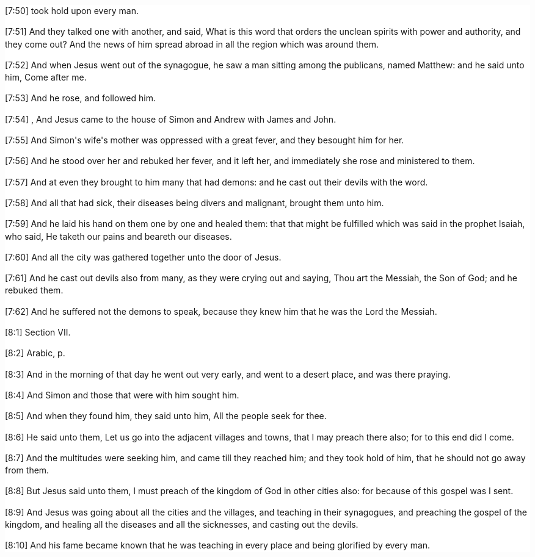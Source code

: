 [7:50] took hold upon every man.

[7:51] And they talked one with another, and said, What is this word that orders the unclean spirits with power and  authority, and they come out? And the news of him spread abroad in all the region which was around them.

[7:52] And when Jesus went out of the synagogue, he saw a man sitting among the publicans, named Matthew: and he said unto him, Come after me.

[7:53] And he rose, and followed him.

[7:54] ,  And Jesus came to the house of Simon and Andrew with James and John.

[7:55] And Simon's wife's mother was oppressed with a great fever, and they besought him for  her.

[7:56] And he stood over her and rebuked her fever, and it left her, and immediately  she rose and ministered to them.

[7:57] And at even they brought to him many that had  demons: and he cast out their devils with the word.

[7:58] And all that had sick, their diseases being divers and malignant, brought them unto him.

[7:59] And he laid his hand  on them one by one and healed them: that that might be fulfilled which was said  in the prophet Isaiah, who said, He taketh our pains and beareth our diseases.

[7:60] And  all the city was gathered together unto the door of Jesus.

[7:61] And he cast out devils also from many, as they were crying out and saying, Thou art the Messiah, the Son of God; and he rebuked them.

[7:62] And he suffered not the demons to speak, because they knew him that he was the Lord the Messiah.

[8:1] Section VII.

[8:2] Arabic, p.

[8:3] And in the morning of that day he went out very early, and went to a  desert place, and was there praying.

[8:4] And Simon and those that were with  him sought him.

[8:5] And when they found him, they said unto him, All the people seek for  thee.

[8:6] He said unto them, Let us go into the adjacent villages and towns, that I may  preach there also; for to this end did I come.

[8:7] And the multitudes were seeking him, and came till they reached him; and they took hold of him, that he should not  go away from them.

[8:8] But Jesus said unto them, I must preach of the kingdom of  God in other cities also: for because of this gospel was I sent.

[8:9] And Jesus was going about all the cities and the villages, and teaching in their synagogues, and preaching the gospel of the kingdom, and healing all the diseases and all the sicknesses,  and casting out the devils.

[8:10] And his fame became known that he was teaching in  every place and being glorified by every man.
